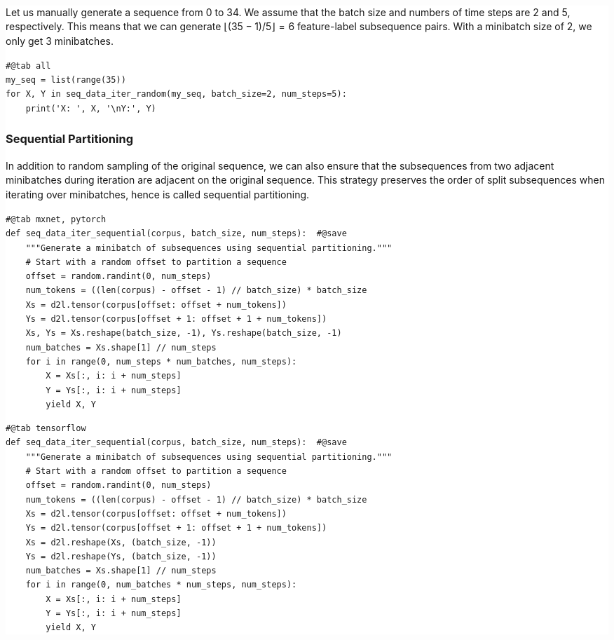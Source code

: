 Let us manually generate a sequence from 0 to 34.
We assume that
the batch size and numbers of time steps are 2 and 5,
respectively.
This means that we can generate $\lfloor (35 - 1) / 5 \rfloor= 6$ feature-label subsequence pairs. With a minibatch size of 2, we only get 3 minibatches.

```{.python .input}
#@tab all
my_seq = list(range(35))
for X, Y in seq_data_iter_random(my_seq, batch_size=2, num_steps=5):
    print('X: ', X, '\nY:', Y)
```

### Sequential Partitioning

In addition to random sampling of the original sequence, we can also ensure that 
the subsequences from two adjacent minibatches
during iteration
are adjacent on the original sequence.
This strategy preserves the order of split subsequences when iterating over minibatches, hence is called sequential partitioning.

```{.python .input}
#@tab mxnet, pytorch
def seq_data_iter_sequential(corpus, batch_size, num_steps):  #@save
    """Generate a minibatch of subsequences using sequential partitioning."""
    # Start with a random offset to partition a sequence
    offset = random.randint(0, num_steps)
    num_tokens = ((len(corpus) - offset - 1) // batch_size) * batch_size
    Xs = d2l.tensor(corpus[offset: offset + num_tokens])
    Ys = d2l.tensor(corpus[offset + 1: offset + 1 + num_tokens])
    Xs, Ys = Xs.reshape(batch_size, -1), Ys.reshape(batch_size, -1)
    num_batches = Xs.shape[1] // num_steps
    for i in range(0, num_steps * num_batches, num_steps):
        X = Xs[:, i: i + num_steps]
        Y = Ys[:, i: i + num_steps]
        yield X, Y
```

```{.python .input}
#@tab tensorflow
def seq_data_iter_sequential(corpus, batch_size, num_steps):  #@save
    """Generate a minibatch of subsequences using sequential partitioning."""
    # Start with a random offset to partition a sequence
    offset = random.randint(0, num_steps)
    num_tokens = ((len(corpus) - offset - 1) // batch_size) * batch_size
    Xs = d2l.tensor(corpus[offset: offset + num_tokens])
    Ys = d2l.tensor(corpus[offset + 1: offset + 1 + num_tokens])
    Xs = d2l.reshape(Xs, (batch_size, -1))
    Ys = d2l.reshape(Ys, (batch_size, -1))
    num_batches = Xs.shape[1] // num_steps
    for i in range(0, num_batches * num_steps, num_steps):
        X = Xs[:, i: i + num_steps]
        Y = Ys[:, i: i + num_steps]
        yield X, Y
```


[^1]: Traduzido de  *to recognize speech* e *to wreck a nice beach*